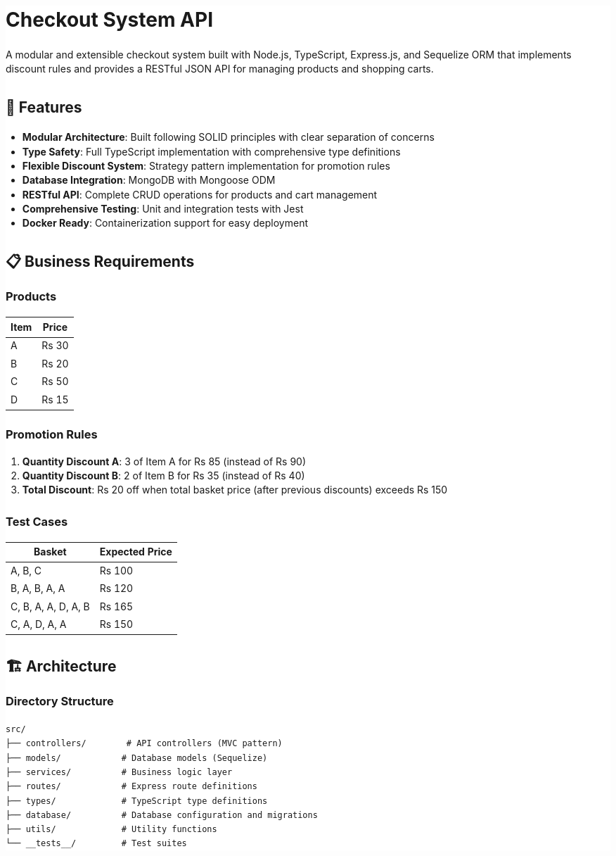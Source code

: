 # Checkout System API

A modular and extensible checkout system built with Node.js, TypeScript, Express.js, and Sequelize ORM that implements discount rules and provides a RESTful JSON API for managing products and shopping carts.

## 🚀 Features

- **Modular Architecture**: Built following SOLID principles with clear separation of concerns
- **Type Safety**: Full TypeScript implementation with comprehensive type definitions
- **Flexible Discount System**: Strategy pattern implementation for promotion rules
- **Database Integration**: MongoDB with Mongoose ODM
- **RESTful API**: Complete CRUD operations for products and cart management
- **Comprehensive Testing**: Unit and integration tests with Jest
- **Docker Ready**: Containerization support for easy deployment

## 📋 Business Requirements

### Products
| Item | Price |
|------|-------|
| A    | Rs 30 |
| B    | Rs 20 |
| C    | Rs 50 |
| D    | Rs 15 |

### Promotion Rules
1. **Quantity Discount A**: 3 of Item A for Rs 85 (instead of Rs 90)
2. **Quantity Discount B**: 2 of Item B for Rs 35 (instead of Rs 40)
3. **Total Discount**: Rs 20 off when total basket price (after previous discounts) exceeds Rs 150

### Test Cases
| Basket            | Expected Price |
|-------------------|----------------|
| A, B, C           | Rs 100         |
| B, A, B, A, A     | Rs 120         |
| C, B, A, A, D, A, B | Rs 165       |
| C, A, D, A, A     | Rs 150         |

## 🏗️ Architecture

### Directory Structure
```
src/
├── controllers/        # API controllers (MVC pattern)
├── models/            # Database models (Sequelize)
├── services/          # Business logic layer
├── routes/            # Express route definitions
├── types/             # TypeScript type definitions
├── database/          # Database configuration and migrations
├── utils/             # Utility functions
└── __tests__/         # Test suites
```
